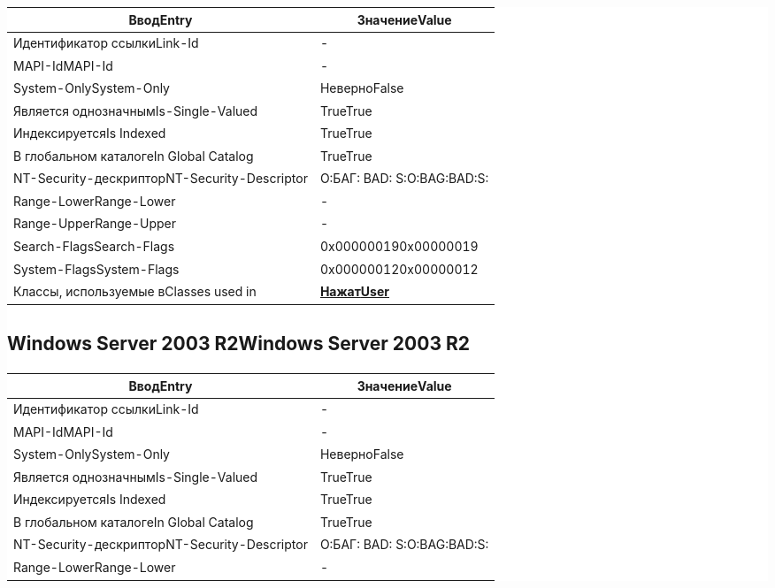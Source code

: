 

| <span data-ttu-id="c53eb-156">Ввод</span><span class="sxs-lookup"><span data-stu-id="c53eb-156">Entry</span></span> | <span data-ttu-id="c53eb-157">Значение</span><span class="sxs-lookup"><span data-stu-id="c53eb-157">Value</span></span> |
|------------------------|-----------------------------------|
| <span data-ttu-id="c53eb-158">Идентификатор ссылки</span><span class="sxs-lookup"><span data-stu-id="c53eb-158">Link-Id</span></span>                | \-                                |
| <span data-ttu-id="c53eb-159">MAPI-Id</span><span class="sxs-lookup"><span data-stu-id="c53eb-159">MAPI-Id</span></span>                | \-                                |
| <span data-ttu-id="c53eb-160">System-Only</span><span class="sxs-lookup"><span data-stu-id="c53eb-160">System-Only</span></span>            | <span data-ttu-id="c53eb-161">Неверно</span><span class="sxs-lookup"><span data-stu-id="c53eb-161">False</span></span>                             |
| <span data-ttu-id="c53eb-162">Является однозначным</span><span class="sxs-lookup"><span data-stu-id="c53eb-162">Is-Single-Valued</span></span>       | <span data-ttu-id="c53eb-163">True</span><span class="sxs-lookup"><span data-stu-id="c53eb-163">True</span></span>                              |
| <span data-ttu-id="c53eb-164">Индексируется</span><span class="sxs-lookup"><span data-stu-id="c53eb-164">Is Indexed</span></span>             | <span data-ttu-id="c53eb-165">True</span><span class="sxs-lookup"><span data-stu-id="c53eb-165">True</span></span>                              |
| <span data-ttu-id="c53eb-166">В глобальном каталоге</span><span class="sxs-lookup"><span data-stu-id="c53eb-166">In Global Catalog</span></span>      | <span data-ttu-id="c53eb-167">True</span><span class="sxs-lookup"><span data-stu-id="c53eb-167">True</span></span>                              |
| <span data-ttu-id="c53eb-168">NT-Security-дескриптор</span><span class="sxs-lookup"><span data-stu-id="c53eb-168">NT-Security-Descriptor</span></span> | <span data-ttu-id="c53eb-169">О:БАГ: BAD: S:</span><span class="sxs-lookup"><span data-stu-id="c53eb-169">O:BAG:BAD:S:</span></span>                      |
| <span data-ttu-id="c53eb-170">Range-Lower</span><span class="sxs-lookup"><span data-stu-id="c53eb-170">Range-Lower</span></span>            | \-                                |
| <span data-ttu-id="c53eb-171">Range-Upper</span><span class="sxs-lookup"><span data-stu-id="c53eb-171">Range-Upper</span></span>            | \-                                |
| <span data-ttu-id="c53eb-172">Search-Flags</span><span class="sxs-lookup"><span data-stu-id="c53eb-172">Search-Flags</span></span>           | <span data-ttu-id="c53eb-173">0x00000019</span><span class="sxs-lookup"><span data-stu-id="c53eb-173">0x00000019</span></span>                        |
| <span data-ttu-id="c53eb-174">System-Flags</span><span class="sxs-lookup"><span data-stu-id="c53eb-174">System-Flags</span></span>           | <span data-ttu-id="c53eb-175">0x00000012</span><span class="sxs-lookup"><span data-stu-id="c53eb-175">0x00000012</span></span>                        |
| <span data-ttu-id="c53eb-176">Классы, используемые в</span><span class="sxs-lookup"><span data-stu-id="c53eb-176">Classes used in</span></span>        | [<span data-ttu-id="c53eb-177">**Нажат**</span><span class="sxs-lookup"><span data-stu-id="c53eb-177">**User**</span></span>](c-user.md)<br/> |



## <a name="windows-server-2003-r2"></a><span data-ttu-id="c53eb-178">Windows Server 2003 R2</span><span class="sxs-lookup"><span data-stu-id="c53eb-178">Windows Server 2003 R2</span></span>



| <span data-ttu-id="c53eb-179">Ввод</span><span class="sxs-lookup"><span data-stu-id="c53eb-179">Entry</span></span> | <span data-ttu-id="c53eb-180">Значение</span><span class="sxs-lookup"><span data-stu-id="c53eb-180">Value</span></span> |
|------------------------|-----------------------------------|
| <span data-ttu-id="c53eb-181">Идентификатор ссылки</span><span class="sxs-lookup"><span data-stu-id="c53eb-181">Link-Id</span></span>                | \-                                |
| <span data-ttu-id="c53eb-182">MAPI-Id</span><span class="sxs-lookup"><span data-stu-id="c53eb-182">MAPI-Id</span></span>                | \-                                |
| <span data-ttu-id="c53eb-183">System-Only</span><span class="sxs-lookup"><span data-stu-id="c53eb-183">System-Only</span></span>            | <span data-ttu-id="c53eb-184">Неверно</span><span class="sxs-lookup"><span data-stu-id="c53eb-184">False</span></span>                             |
| <span data-ttu-id="c53eb-185">Является однозначным</span><span class="sxs-lookup"><span data-stu-id="c53eb-185">Is-Single-Valued</span></span>       | <span data-ttu-id="c53eb-186">True</span><span class="sxs-lookup"><span data-stu-id="c53eb-186">True</span></span>                              |
| <span data-ttu-id="c53eb-187">Индексируется</span><span class="sxs-lookup"><span data-stu-id="c53eb-187">Is Indexed</span></span>             | <span data-ttu-id="c53eb-188">True</span><span class="sxs-lookup"><span data-stu-id="c53eb-188">True</span></span>                              |
| <span data-ttu-id="c53eb-189">В глобальном каталоге</span><span class="sxs-lookup"><span data-stu-id="c53eb-189">In Global Catalog</span></span>      | <span data-ttu-id="c53eb-190">True</span><span class="sxs-lookup"><span data-stu-id="c53eb-190">True</span></span>                              |
| <span data-ttu-id="c53eb-191">NT-Security-дескриптор</span><span class="sxs-lookup"><span data-stu-id="c53eb-191">NT-Security-Descriptor</span></span> | <span data-ttu-id="c53eb-192">О:БАГ: BAD: S:</span><span class="sxs-lookup"><span data-stu-id="c53eb-192">O:BAG:BAD:S:</span></span>                      |
| <span data-ttu-id="c53eb-193">Range-Lower</span><span class="sxs-lookup"><span data-stu-id="c53eb-193">Range-Lower</span></span>            | \-                                |